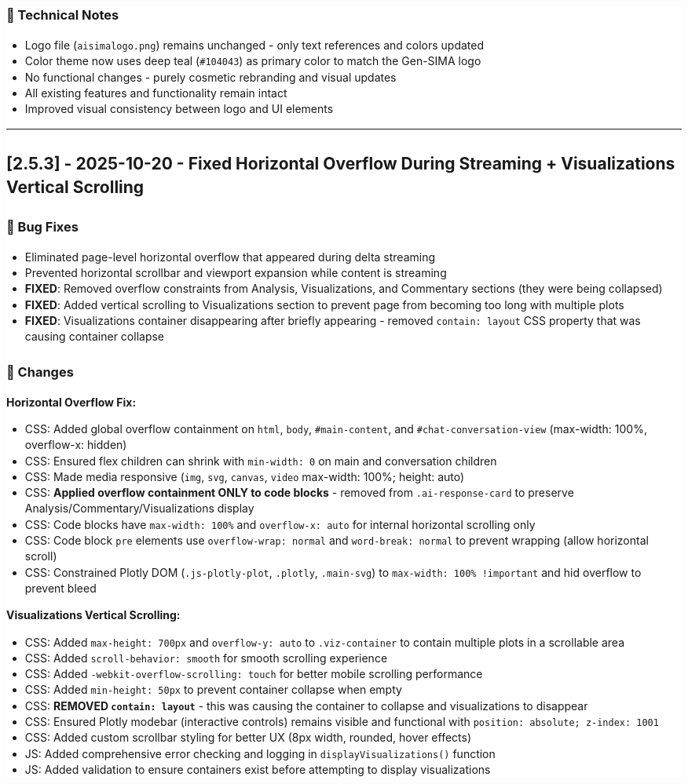 ### 🔧 Technical Notes

- Logo file (`aisimalogo.png`) remains unchanged - only text references and colors updated
- Color theme now uses deep teal (`#104043`) as primary color to match the Gen-SIMA logo
- No functional changes - purely cosmetic rebranding and visual updates
- All existing features and functionality remain intact
- Improved visual consistency between logo and UI elements

---

## [2.5.3] - 2025-10-20 - Fixed Horizontal Overflow During Streaming + Visualizations Vertical Scrolling

### 🐛 Bug Fixes

- Eliminated page-level horizontal overflow that appeared during delta streaming
- Prevented horizontal scrollbar and viewport expansion while content is streaming
- **FIXED**: Removed overflow constraints from Analysis, Visualizations, and Commentary sections (they were being collapsed)
- **FIXED**: Added vertical scrolling to Visualizations section to prevent page from becoming too long with multiple plots
- **FIXED**: Visualizations container disappearing after briefly appearing - removed `contain: layout` CSS property that was causing container collapse

### 🔧 Changes

**Horizontal Overflow Fix:**
- CSS: Added global overflow containment on `html`, `body`, `#main-content`, and `#chat-conversation-view` (max-width: 100%, overflow-x: hidden)
- CSS: Ensured flex children can shrink with `min-width: 0` on main and conversation children
- CSS: Made media responsive (`img`, `svg`, `canvas`, `video` max-width: 100%; height: auto)
- CSS: **Applied overflow containment ONLY to code blocks** - removed from `.ai-response-card` to preserve Analysis/Commentary/Visualizations display
- CSS: Code blocks have `max-width: 100%` and `overflow-x: auto` for internal horizontal scrolling only
- CSS: Code block `pre` elements use `overflow-wrap: normal` and `word-break: normal` to prevent wrapping (allow horizontal scroll)
- CSS: Constrained Plotly DOM (`.js-plotly-plot`, `.plotly`, `.main-svg`) to `max-width: 100% !important` and hid overflow to prevent bleed

**Visualizations Vertical Scrolling:**
- CSS: Added `max-height: 700px` and `overflow-y: auto` to `.viz-container` to contain multiple plots in a scrollable area
- CSS: Added `scroll-behavior: smooth` for smooth scrolling experience
- CSS: Added `-webkit-overflow-scrolling: touch` for better mobile scrolling performance
- CSS: Added `min-height: 50px` to prevent container collapse when empty
- CSS: **REMOVED `contain: layout`** - this was causing the container to collapse and visualizations to disappear
- CSS: Ensured Plotly modebar (interactive controls) remains visible and functional with `position: absolute; z-index: 1001`
- CSS: Added custom scrollbar styling for better UX (8px width, rounded, hover effects)
- JS: Added comprehensive error checking and logging in `displayVisualizations()` function
- JS: Added validation to ensure containers exist before attempting to display visualizations
